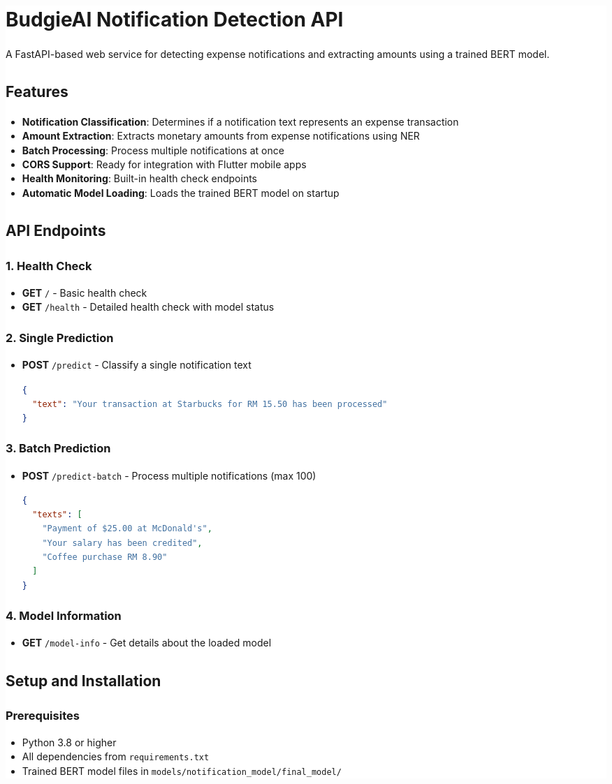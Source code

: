 # BudgieAI Notification Detection API

A FastAPI-based web service for detecting expense notifications and extracting amounts using a trained BERT model.

## Features

- **Notification Classification**: Determines if a notification text represents an expense transaction
- **Amount Extraction**: Extracts monetary amounts from expense notifications using NER
- **Batch Processing**: Process multiple notifications at once
- **CORS Support**: Ready for integration with Flutter mobile apps
- **Health Monitoring**: Built-in health check endpoints
- **Automatic Model Loading**: Loads the trained BERT model on startup

## API Endpoints

### 1. Health Check
- **GET** `/` - Basic health check
- **GET** `/health` - Detailed health check with model status

### 2. Single Prediction
- **POST** `/predict` - Classify a single notification text
  ```json
  {
    "text": "Your transaction at Starbucks for RM 15.50 has been processed"
  }
  ```

### 3. Batch Prediction
- **POST** `/predict-batch` - Process multiple notifications (max 100)
  ```json
  {
    "texts": [
      "Payment of $25.00 at McDonald's",
      "Your salary has been credited",
      "Coffee purchase RM 8.90"
    ]
  }
  ```

### 4. Model Information
- **GET** `/model-info` - Get details about the loaded model

## Setup and Installation

### Prerequisites
- Python 3.8 or higher
- All dependencies from `requirements.txt`
- Trained BERT model files in `models/notification_model/final_model/`
